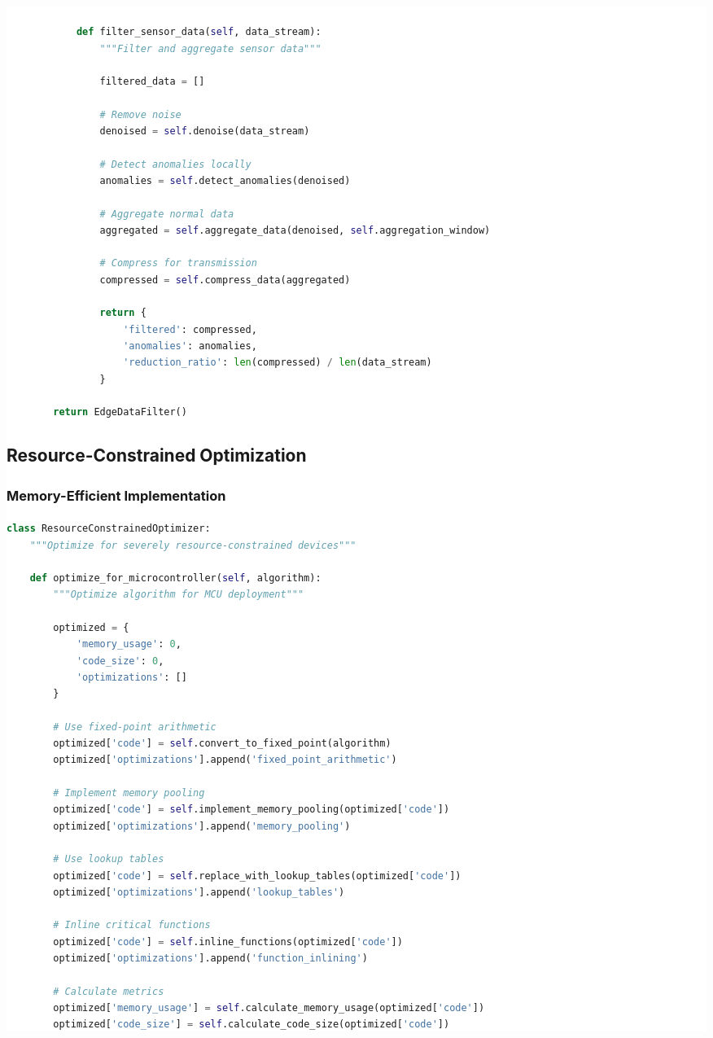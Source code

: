   ```python

              def filter_sensor_data(self, data_stream):
                  """Filter and aggregate sensor data"""

                  filtered_data = []

                  # Remove noise
                  denoised = self.denoise(data_stream)

                  # Detect anomalies locally
                  anomalies = self.detect_anomalies(denoised)

                  # Aggregate normal data
                  aggregated = self.aggregate_data(denoised, self.aggregation_window)

                  # Compress for transmission
                  compressed = self.compress_data(aggregated)

                  return {
                      'filtered': compressed,
                      'anomalies': anomalies,
                      'reduction_ratio': len(compressed) / len(data_stream)
                  }

          return EdgeDataFilter()
  ```

  ## Resource-Constrained Optimization

  ### Memory-Efficient Implementation
  ```python
  class ResourceConstrainedOptimizer:
      """Optimize for severely resource-constrained devices"""

      def optimize_for_microcontroller(self, algorithm):
          """Optimize algorithm for MCU deployment"""

          optimized = {
              'memory_usage': 0,
              'code_size': 0,
              'optimizations': []
          }

          # Use fixed-point arithmetic
          optimized['code'] = self.convert_to_fixed_point(algorithm)
          optimized['optimizations'].append('fixed_point_arithmetic')

          # Implement memory pooling
          optimized['code'] = self.implement_memory_pooling(optimized['code'])
          optimized['optimizations'].append('memory_pooling')

          # Use lookup tables
          optimized['code'] = self.replace_with_lookup_tables(optimized['code'])
          optimized['optimizations'].append('lookup_tables')

          # Inline critical functions
          optimized['code'] = self.inline_functions(optimized['code'])
          optimized['optimizations'].append('function_inlining')

          # Calculate metrics
          optimized['memory_usage'] = self.calculate_memory_usage(optimized['code'])
          optimized['code_size'] = self.calculate_code_size(optimized['code'])
  ```